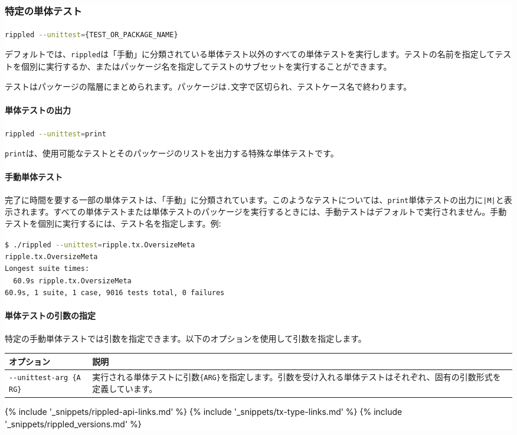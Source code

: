 
### 特定の単体テスト

```bash
rippled --unittest={TEST_OR_PACKAGE_NAME}
```

デフォルトでは、`rippled`は「手動」に分類されている単体テスト以外のすべての単体テストを実行します。テストの名前を指定してテストを個別に実行するか、またはパッケージ名を指定してテストのサブセットを実行することができます。

テストはパッケージの階層にまとめられます。パッケージは`.`文字で区切られ、テストケース名で終わります。

#### 単体テストの出力

```bash
rippled --unittest=print
```

`print`は、使用可能なテストとそのパッケージのリストを出力する特殊な単体テストです。

#### 手動単体テスト

完了に時間を要する一部の単体テストは、「手動」に分類されています。このようなテストについては、`print`単体テストの出力に`|M|`と表示されます。すべての単体テストまたは単体テストのパッケージを実行するときには、手動テストはデフォルトで実行されません。手動テストを個別に実行するには、テスト名を指定します。例:

```bash
$ ./rippled --unittest=ripple.tx.OversizeMeta
ripple.tx.OversizeMeta
Longest suite times:
  60.9s ripple.tx.OversizeMeta
60.9s, 1 suite, 1 case, 9016 tests total, 0 failures
```

#### 単体テストの引数の指定

特定の手動単体テストでは引数を指定できます。以下のオプションを使用して引数を指定します。

| オプション                  | 説明                                        |
|:------------------------|:---------------------------------------------------|
| `--unittest-arg {ARG}`  | 実行される単体テストに引数`{ARG}`を指定します。引数を受け入れる単体テストはそれぞれ、固有の引数形式を定義しています。  |



{% include '_snippets/rippled-api-links.md' %}
{% include '_snippets/tx-type-links.md' %}
{% include '_snippets/rippled_versions.md' %}
